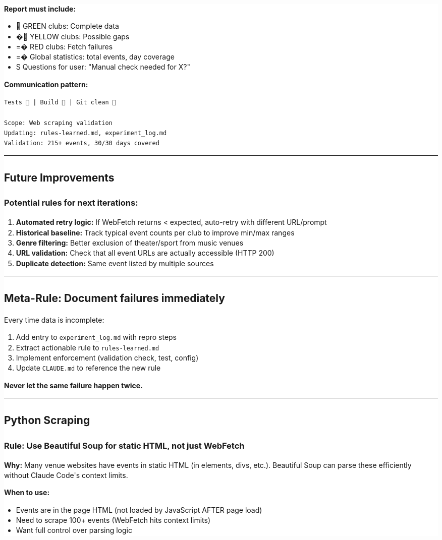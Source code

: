 **Report must include:**
-  GREEN clubs: Complete data
- � YELLOW clubs: Possible gaps
- =� RED clubs: Fetch failures
- =� Global statistics: total events, day coverage
- S Questions for user: "Manual check needed for X?"

**Communication pattern:**
```
Tests  | Build  | Git clean 

Scope: Web scraping validation
Updating: rules-learned.md, experiment_log.md
Validation: 215+ events, 30/30 days covered
```

---

## Future Improvements

### Potential rules for next iterations:
1. **Automated retry logic:** If WebFetch returns < expected, auto-retry with different URL/prompt
2. **Historical baseline:** Track typical event counts per club to improve min/max ranges
3. **Genre filtering:** Better exclusion of theater/sport from music venues
4. **URL validation:** Check that all event URLs are actually accessible (HTTP 200)
5. **Duplicate detection:** Same event listed by multiple sources

---

## Meta-Rule: Document failures immediately

Every time data is incomplete:
1. Add entry to `experiment_log.md` with repro steps
2. Extract actionable rule to `rules-learned.md`
3. Implement enforcement (validation check, test, config)
4. Update `CLAUDE.md` to reference the new rule

**Never let the same failure happen twice.**

---

## Python Scraping

### Rule: Use Beautiful Soup for static HTML, not just WebFetch
**Why:** Many venue websites have events in static HTML (in <td> elements, divs, etc.). Beautiful Soup can parse these efficiently without Claude Code's context limits.

**When to use:**
- Events are in the page HTML (not loaded by JavaScript AFTER page load)
- Need to scrape 100+ events (WebFetch hits context limits)
- Want full control over parsing logic
